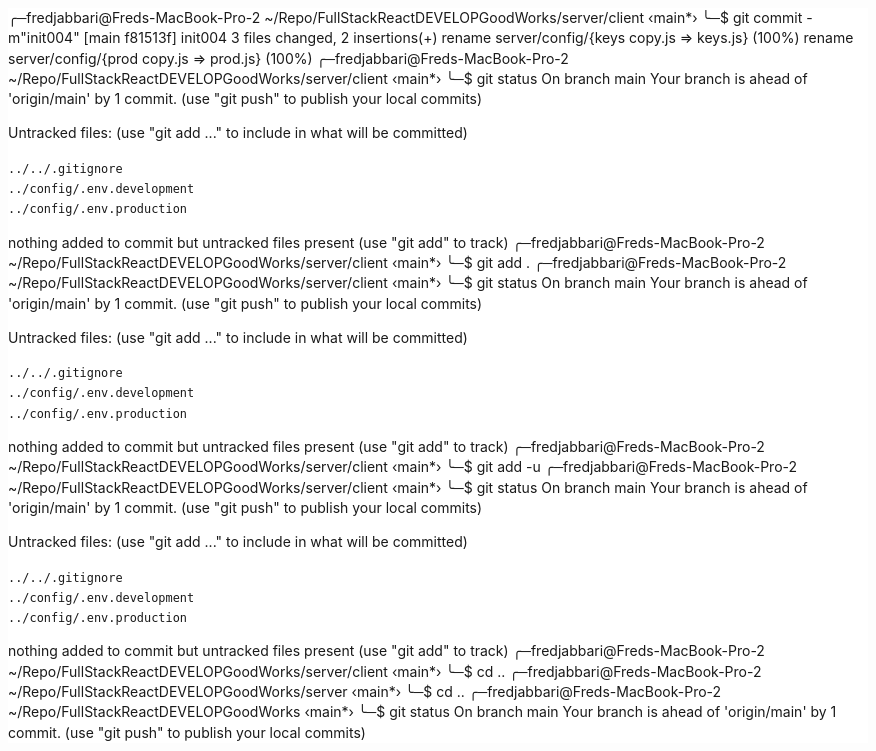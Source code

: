 ╭─fredjabbari@Freds-MacBook-Pro-2 ~/Repo/FullStackReactDEVELOPGoodWorks/server/client ‹main*› 
╰─$ git commit -m"init004"
[main f81513f] init004
 3 files changed, 2 insertions(+)
 rename server/config/{keys copy.js => keys.js} (100%)
 rename server/config/{prod copy.js => prod.js} (100%)
╭─fredjabbari@Freds-MacBook-Pro-2 ~/Repo/FullStackReactDEVELOPGoodWorks/server/client ‹main*› 
╰─$ git status
On branch main
Your branch is ahead of 'origin/main' by 1 commit.
  (use "git push" to publish your local commits)

Untracked files:
  (use "git add <file>..." to include in what will be committed)

	../../.gitignore
	../config/.env.development
	../config/.env.production

nothing added to commit but untracked files present (use "git add" to track)
╭─fredjabbari@Freds-MacBook-Pro-2 ~/Repo/FullStackReactDEVELOPGoodWorks/server/client ‹main*› 
╰─$ git add .
╭─fredjabbari@Freds-MacBook-Pro-2 ~/Repo/FullStackReactDEVELOPGoodWorks/server/client ‹main*› 
╰─$ git status
On branch main
Your branch is ahead of 'origin/main' by 1 commit.
  (use "git push" to publish your local commits)

Untracked files:
  (use "git add <file>..." to include in what will be committed)

	../../.gitignore
	../config/.env.development
	../config/.env.production

nothing added to commit but untracked files present (use "git add" to track)
╭─fredjabbari@Freds-MacBook-Pro-2 ~/Repo/FullStackReactDEVELOPGoodWorks/server/client ‹main*› 
╰─$ git add -u
╭─fredjabbari@Freds-MacBook-Pro-2 ~/Repo/FullStackReactDEVELOPGoodWorks/server/client ‹main*› 
╰─$ git status
On branch main
Your branch is ahead of 'origin/main' by 1 commit.
  (use "git push" to publish your local commits)

Untracked files:
  (use "git add <file>..." to include in what will be committed)

	../../.gitignore
	../config/.env.development
	../config/.env.production

nothing added to commit but untracked files present (use "git add" to track)
╭─fredjabbari@Freds-MacBook-Pro-2 ~/Repo/FullStackReactDEVELOPGoodWorks/server/client ‹main*› 
╰─$ cd ..
╭─fredjabbari@Freds-MacBook-Pro-2 ~/Repo/FullStackReactDEVELOPGoodWorks/server ‹main*› 
╰─$ cd ..
╭─fredjabbari@Freds-MacBook-Pro-2 ~/Repo/FullStackReactDEVELOPGoodWorks ‹main*› 
╰─$ git status
On branch main
Your branch is ahead of 'origin/main' by 1 commit.
  (use "git push" to publish your local commits)
